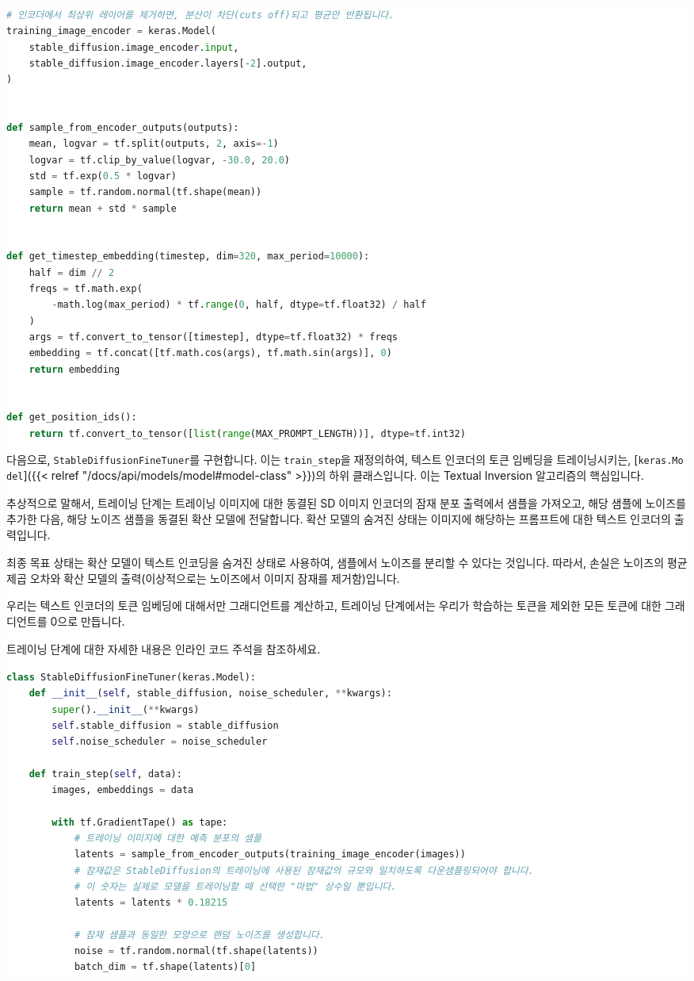 ```python
# 인코더에서 최상위 레이어를 제거하면, 분산이 차단(cuts off)되고 평균만 반환됩니다.
training_image_encoder = keras.Model(
    stable_diffusion.image_encoder.input,
    stable_diffusion.image_encoder.layers[-2].output,
)


def sample_from_encoder_outputs(outputs):
    mean, logvar = tf.split(outputs, 2, axis=-1)
    logvar = tf.clip_by_value(logvar, -30.0, 20.0)
    std = tf.exp(0.5 * logvar)
    sample = tf.random.normal(tf.shape(mean))
    return mean + std * sample


def get_timestep_embedding(timestep, dim=320, max_period=10000):
    half = dim // 2
    freqs = tf.math.exp(
        -math.log(max_period) * tf.range(0, half, dtype=tf.float32) / half
    )
    args = tf.convert_to_tensor([timestep], dtype=tf.float32) * freqs
    embedding = tf.concat([tf.math.cos(args), tf.math.sin(args)], 0)
    return embedding


def get_position_ids():
    return tf.convert_to_tensor([list(range(MAX_PROMPT_LENGTH))], dtype=tf.int32)
```

다음으로, `StableDiffusionFineTuner`를 구현합니다.
이는 `train_step`을 재정의하여, 텍스트 인코더의 토큰 임베딩을 트레이닝시키는,
[`keras.Model`]({{< relref "/docs/api/models/model#model-class" >}})의 하위 클래스입니다.
이는 Textual Inversion 알고리즘의 핵심입니다.

추상적으로 말해서, 트레이닝 단계는 트레이닝 이미지에 대한 동결된 SD 이미지 인코더의 잠재 분포 출력에서 ​​샘플을 가져오고,
해당 샘플에 노이즈를 추가한 다음, 해당 노이즈 샘플을 동결된 확산 모델에 전달합니다.
확산 모델의 숨겨진 상태는 이미지에 해당하는 프롬프트에 대한 텍스트 인코더의 출력입니다.

최종 목표 상태는 확산 모델이 텍스트 인코딩을 숨겨진 상태로 사용하여, 샘플에서 노이즈를 분리할 수 있다는 것입니다.
따라서, 손실은 노이즈의 평균 제곱 오차와 확산 모델의 출력(이상적으로는 노이즈에서 이미지 잠재를 제거함)입니다.

우리는 텍스트 인코더의 토큰 임베딩에 대해서만 그래디언트를 계산하고,
트레이닝 단계에서는 우리가 학습하는 토큰을 제외한 모든 토큰에 대한 그래디언트를 0으로 만듭니다.

트레이닝 단계에 대한 자세한 내용은 인라인 코드 주석을 참조하세요.

```python
class StableDiffusionFineTuner(keras.Model):
    def __init__(self, stable_diffusion, noise_scheduler, **kwargs):
        super().__init__(**kwargs)
        self.stable_diffusion = stable_diffusion
        self.noise_scheduler = noise_scheduler

    def train_step(self, data):
        images, embeddings = data

        with tf.GradientTape() as tape:
            # 트레이닝 이미지에 대한 예측 분포의 샘플
            latents = sample_from_encoder_outputs(training_image_encoder(images))
            # 잠재값은 StableDiffusion의 트레이닝에 사용된 잠재값의 규모와 일치하도록 다운샘플링되어야 합니다.
            # 이 숫자는 실제로 모델을 트레이닝할 때 선택한 "마법" 상수일 뿐입니다.
            latents = latents * 0.18215

            # 잠재 샘플과 동일한 모양으로 랜덤 노이즈를 생성합니다.
            noise = tf.random.normal(tf.shape(latents))
            batch_dim = tf.shape(latents)[0]
```